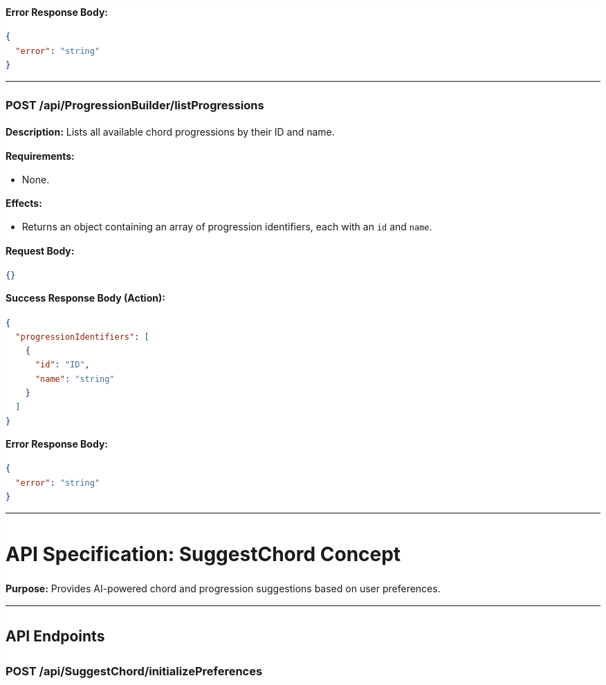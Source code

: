 **Error Response Body:**
```json
{
  "error": "string"
}
```

---

### POST /api/ProgressionBuilder/listProgressions

**Description:** Lists all available chord progressions by their ID and name.

**Requirements:**
- None.

**Effects:**
- Returns an object containing an array of progression identifiers, each with an `id` and `name`.

**Request Body:**
```json
{}
```

**Success Response Body (Action):**
```json
{
  "progressionIdentifiers": [
    {
      "id": "ID",
      "name": "string"
    }
  ]
}
```

**Error Response Body:**
```json
{
  "error": "string"
}
```

---

# API Specification: SuggestChord Concept

**Purpose:** Provides AI-powered chord and progression suggestions based on user preferences.

---

## API Endpoints

### POST /api/SuggestChord/initializePreferences
